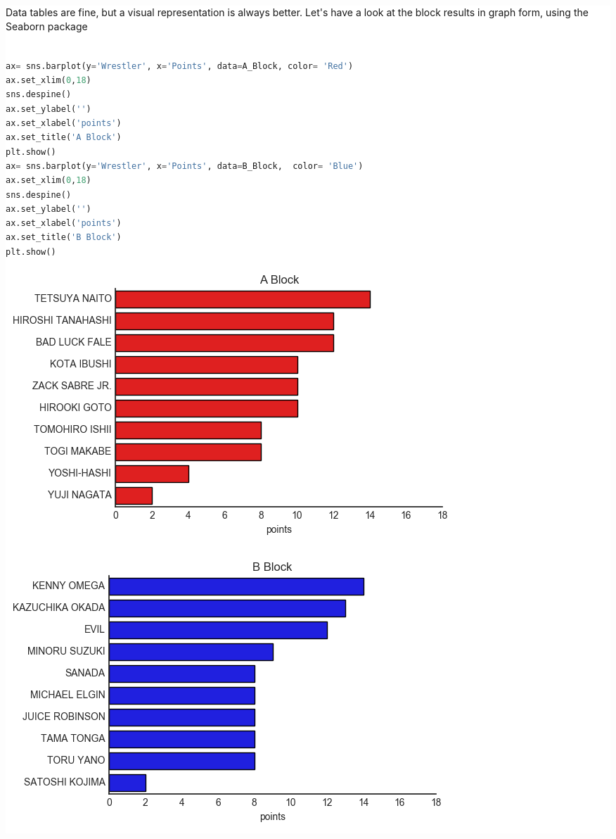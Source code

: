 
Data tables are fine, but a visual representation is always better. Let's have a look at the block results in graph form, using the Seaborn package

```python

ax= sns.barplot(y='Wrestler', x='Points', data=A_Block, color= 'Red')
ax.set_xlim(0,18)
sns.despine()
ax.set_ylabel('')
ax.set_xlabel('points')
ax.set_title('A Block')
plt.show()
ax= sns.barplot(y='Wrestler', x='Points', data=B_Block,  color= 'Blue')
ax.set_xlim(0,18)
sns.despine()
ax.set_ylabel('') 
ax.set_xlabel('points')
ax.set_title('B Block')
plt.show()
```


![png](/img/chart_1.png)

![png](/img/output_40_1.png)
